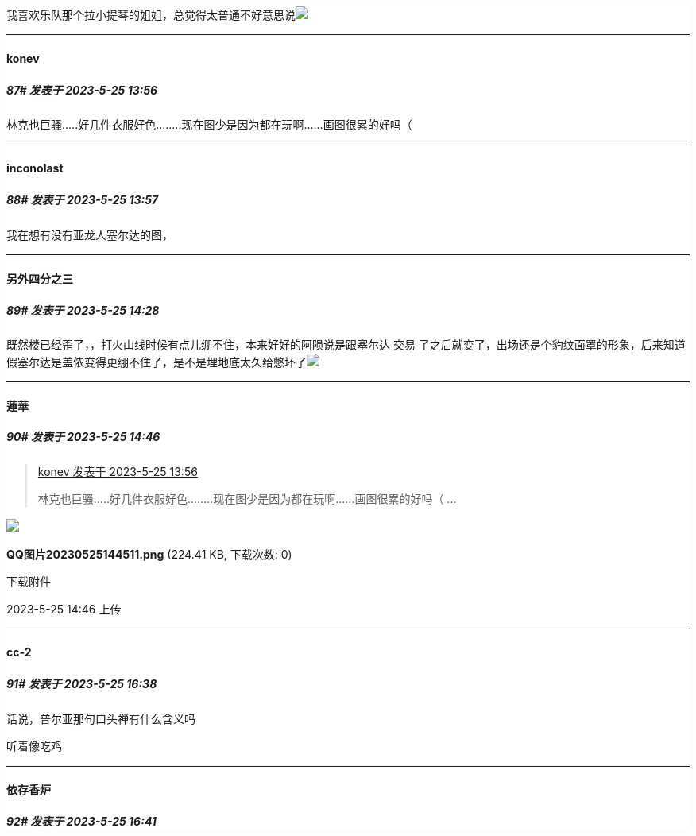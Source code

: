 我喜欢乐队那个拉小提琴的姐姐，总觉得太普通不好意思说<img src="https://static.saraba1st.com/image/smiley/face2017/075.png" referrerpolicy="no-referrer">


*****

####  konev  
##### 87#       发表于 2023-5-25 13:56

林克也巨骚.....好几件衣服好色........现在图少是因为都在玩啊......画图很累的好吗（

*****

####  inconolast  
##### 88#       发表于 2023-5-25 13:57

我在想有没有亚龙人塞尔达的图，


*****

####  另外四分之三  
##### 89#       发表于 2023-5-25 14:28

既然楼已经歪了，，打火山线时候有点儿绷不住，本来好好的阿陨说是跟塞尔达 交易 了之后就变了，出场还是个豹纹面罩的形象，后来知道假塞尔达是盖侬变得更绷不住了，是不是埋地底太久给憋坏了<img src="https://static.saraba1st.com/image/smiley/face2017/018.png" referrerpolicy="no-referrer">


*****

####  蓮華  
##### 90#       发表于 2023-5-25 14:46

<blockquote><a href="httphttps://bbs.saraba1st.com/2b/forum.php?mod=redirect&amp;goto=findpost&amp;pid=60985956&amp;ptid=2135592" target="_blank">konev 发表于 2023-5-25 13:56</a>

林克也巨骚.....好几件衣服好色........现在图少是因为都在玩啊......画图很累的好吗（ ...</blockquote>

<img src="https://img.saraba1st.com/forum/202305/25/144640t1bvllo5zgxu3b35.png" referrerpolicy="no-referrer">

<strong>QQ图片20230525144511.png</strong> (224.41 KB, 下载次数: 0)

下载附件

2023-5-25 14:46 上传


*****

####  cc-2  
##### 91#       发表于 2023-5-25 16:38

话说，普尔亚那句口头禅有什么含义吗

听着像吃鸡

*****

####  依存香炉  
##### 92#       发表于 2023-5-25 16:41
